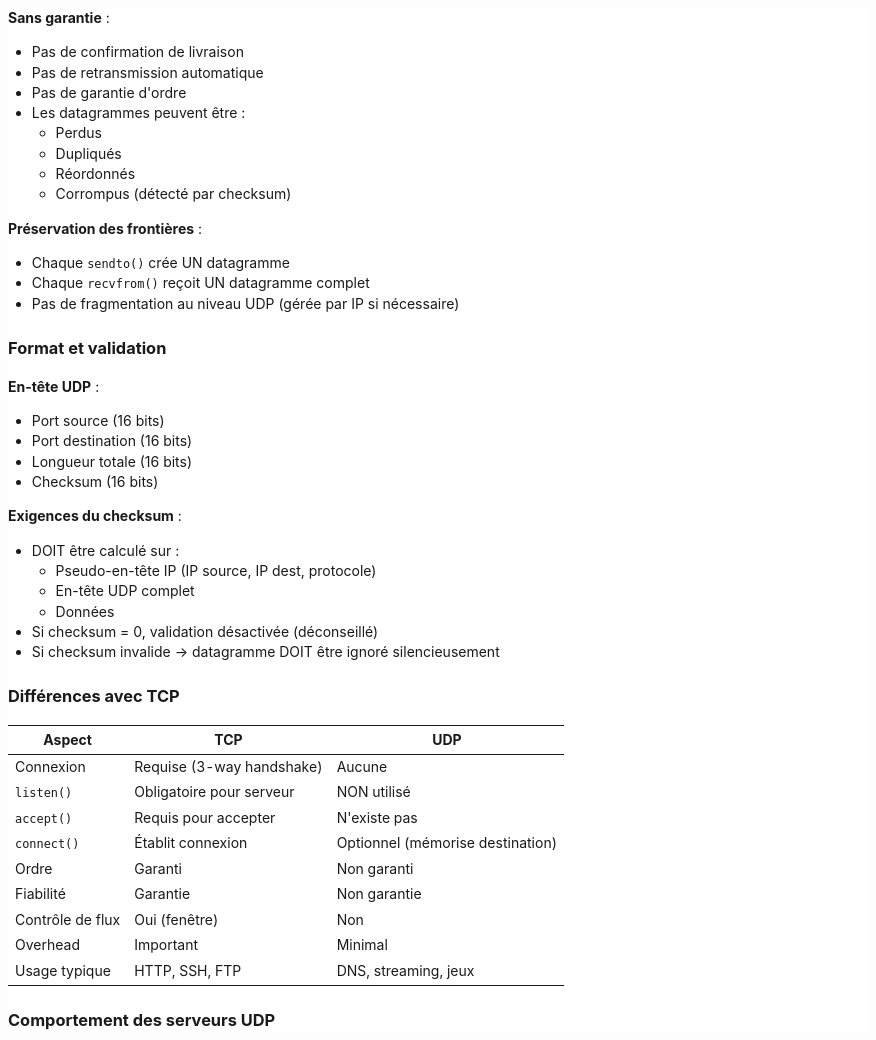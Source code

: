**Sans garantie** :
- Pas de confirmation de livraison
- Pas de retransmission automatique
- Pas de garantie d'ordre
- Les datagrammes peuvent être :
  - Perdus
  - Dupliqués
  - Réordonnés
  - Corrompus (détecté par checksum)

**Préservation des frontières** :
- Chaque `sendto()` crée UN datagramme
- Chaque `recvfrom()` reçoit UN datagramme complet
- Pas de fragmentation au niveau UDP (gérée par IP si nécessaire)

### Format et validation

**En-tête UDP** :
- Port source (16 bits)
- Port destination (16 bits)
- Longueur totale (16 bits)
- Checksum (16 bits)

**Exigences du checksum** :
- DOIT être calculé sur :
  - Pseudo-en-tête IP (IP source, IP dest, protocole)
  - En-tête UDP complet
  - Données
- Si checksum = 0, validation désactivée (déconseillé)
- Si checksum invalide → datagramme DOIT être ignoré silencieusement

### Différences avec TCP

| Aspect | TCP | UDP |
|--------|-----|-----|
| Connexion | Requise (3-way handshake) | Aucune |
| `listen()` | Obligatoire pour serveur | NON utilisé |
| `accept()` | Requis pour accepter | N'existe pas |
| `connect()` | Établit connexion | Optionnel (mémorise destination) |
| Ordre | Garanti | Non garanti |
| Fiabilité | Garantie | Non garantie |
| Contrôle de flux | Oui (fenêtre) | Non |
| Overhead | Important | Minimal |
| Usage typique | HTTP, SSH, FTP | DNS, streaming, jeux |

### Comportement des serveurs UDP
